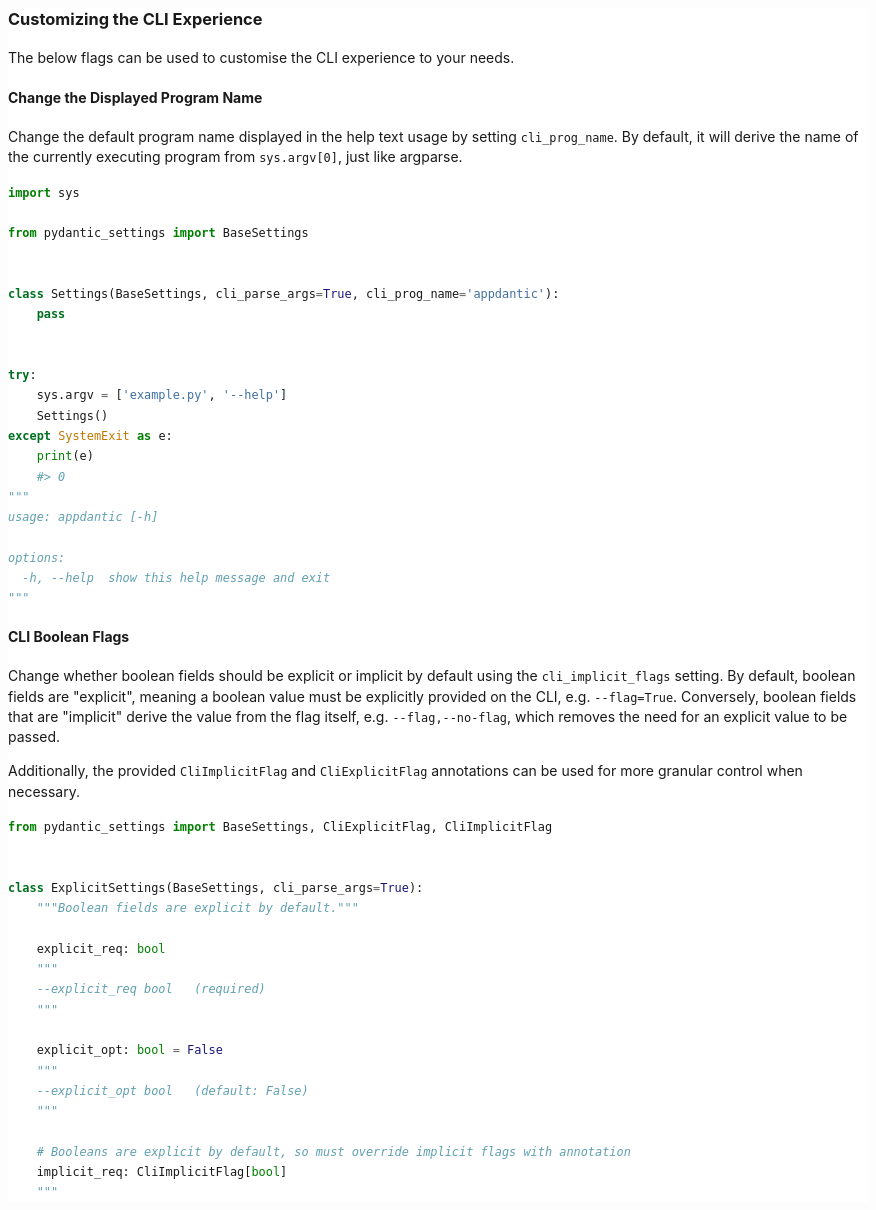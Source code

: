 ### Customizing the CLI Experience

The below flags can be used to customise the CLI experience to your needs.

#### Change the Displayed Program Name

Change the default program name displayed in the help text usage by setting `cli_prog_name`. By default, it will derive the name of the currently executing program from `sys.argv[0]`, just like argparse.

```py
import sys

from pydantic_settings import BaseSettings


class Settings(BaseSettings, cli_parse_args=True, cli_prog_name='appdantic'):
    pass


try:
    sys.argv = ['example.py', '--help']
    Settings()
except SystemExit as e:
    print(e)
    #> 0
"""
usage: appdantic [-h]

options:
  -h, --help  show this help message and exit
"""

```

#### CLI Boolean Flags

Change whether boolean fields should be explicit or implicit by default using the `cli_implicit_flags` setting. By default, boolean fields are "explicit", meaning a boolean value must be explicitly provided on the CLI, e.g. `--flag=True`. Conversely, boolean fields that are "implicit" derive the value from the flag itself, e.g. `--flag,--no-flag`, which removes the need for an explicit value to be passed.

Additionally, the provided `CliImplicitFlag` and `CliExplicitFlag` annotations can be used for more granular control when necessary.

```py
from pydantic_settings import BaseSettings, CliExplicitFlag, CliImplicitFlag


class ExplicitSettings(BaseSettings, cli_parse_args=True):
    """Boolean fields are explicit by default."""

    explicit_req: bool
    """
    --explicit_req bool   (required)
    """

    explicit_opt: bool = False
    """
    --explicit_opt bool   (default: False)
    """

    # Booleans are explicit by default, so must override implicit flags with annotation
    implicit_req: CliImplicitFlag[bool]
    """
```